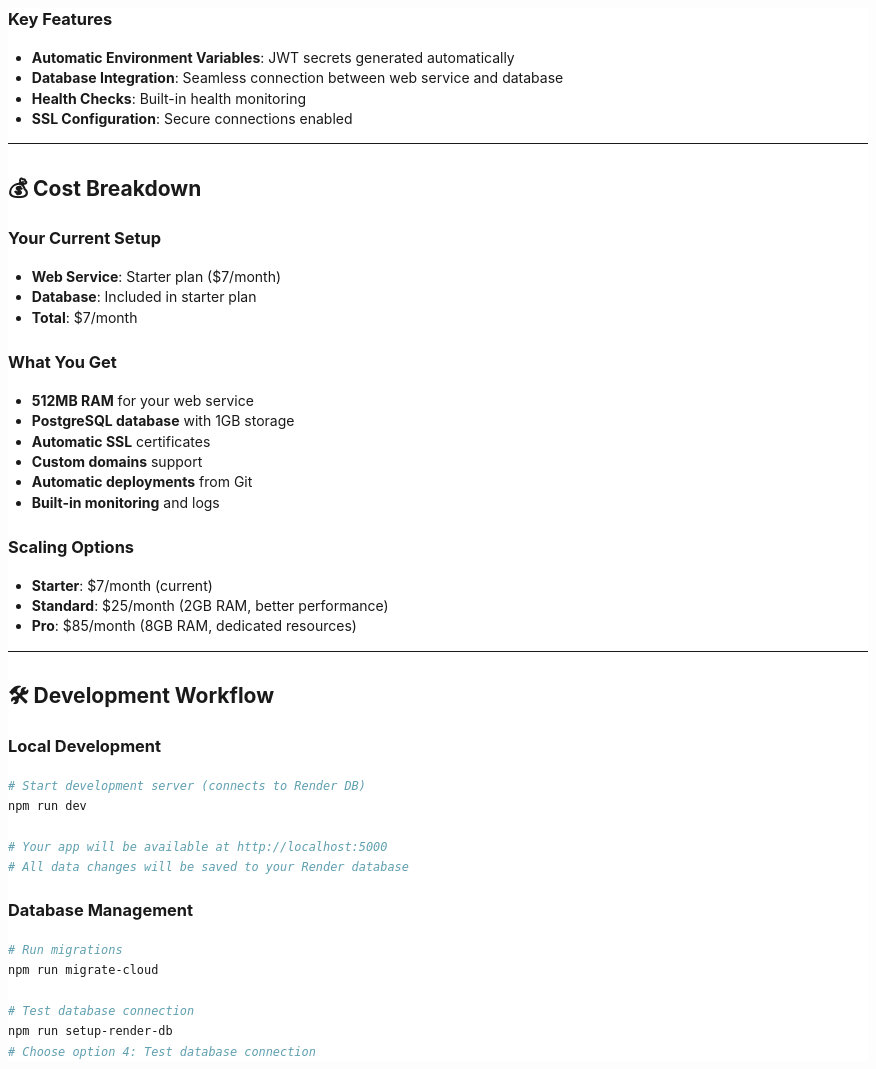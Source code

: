 ### Key Features
- **Automatic Environment Variables**: JWT secrets generated automatically
- **Database Integration**: Seamless connection between web service and database
- **Health Checks**: Built-in health monitoring
- **SSL Configuration**: Secure connections enabled

---

## 💰 **Cost Breakdown**

### Your Current Setup
- **Web Service**: Starter plan ($7/month)
- **Database**: Included in starter plan
- **Total**: $7/month

### What You Get
- **512MB RAM** for your web service
- **PostgreSQL database** with 1GB storage
- **Automatic SSL** certificates
- **Custom domains** support
- **Automatic deployments** from Git
- **Built-in monitoring** and logs

### Scaling Options
- **Starter**: $7/month (current)
- **Standard**: $25/month (2GB RAM, better performance)
- **Pro**: $85/month (8GB RAM, dedicated resources)

---

## 🛠️ **Development Workflow**

### Local Development
```bash
# Start development server (connects to Render DB)
npm run dev

# Your app will be available at http://localhost:5000
# All data changes will be saved to your Render database
```

### Database Management
```bash
# Run migrations
npm run migrate-cloud

# Test database connection
npm run setup-render-db
# Choose option 4: Test database connection
```
